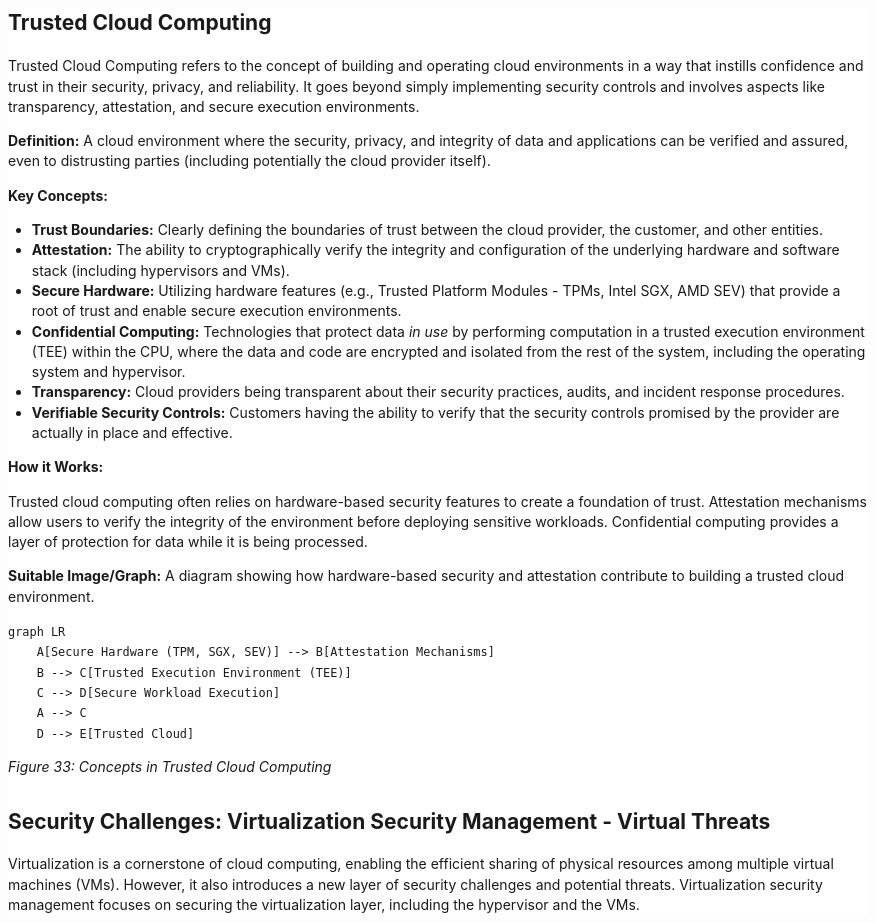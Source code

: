 ## Trusted Cloud Computing

Trusted Cloud Computing refers to the concept of building and operating cloud environments in a way that instills confidence and trust in their security, privacy, and reliability. It goes beyond simply implementing security controls and involves aspects like transparency, attestation, and secure execution environments.

**Definition:** A cloud environment where the security, privacy, and integrity of data and applications can be verified and assured, even to distrusting parties (including potentially the cloud provider itself).

**Key Concepts:**

* **Trust Boundaries:** Clearly defining the boundaries of trust between the cloud provider, the customer, and other entities.
* **Attestation:** The ability to cryptographically verify the integrity and configuration of the underlying hardware and software stack (including hypervisors and VMs).
* **Secure Hardware:** Utilizing hardware features (e.g., Trusted Platform Modules - TPMs, Intel SGX, AMD SEV) that provide a root of trust and enable secure execution environments.
* **Confidential Computing:** Technologies that protect data *in use* by performing computation in a trusted execution environment (TEE) within the CPU, where the data and code are encrypted and isolated from the rest of the system, including the operating system and hypervisor.
* **Transparency:** Cloud providers being transparent about their security practices, audits, and incident response procedures.
* **Verifiable Security Controls:** Customers having the ability to verify that the security controls promised by the provider are actually in place and effective.

**How it Works:**

Trusted cloud computing often relies on hardware-based security features to create a foundation of trust. Attestation mechanisms allow users to verify the integrity of the environment before deploying sensitive workloads. Confidential computing provides a layer of protection for data while it is being processed.

**Suitable Image/Graph:** A diagram showing how hardware-based security and attestation contribute to building a trusted cloud environment.

```mermaid
graph LR
    A[Secure Hardware (TPM, SGX, SEV)] --> B[Attestation Mechanisms]
    B --> C[Trusted Execution Environment (TEE)]
    C --> D[Secure Workload Execution]
    A --> C
    D --> E[Trusted Cloud]
```
*Figure 33: Concepts in Trusted Cloud Computing*

## Security Challenges: Virtualization Security Management - Virtual Threats

Virtualization is a cornerstone of cloud computing, enabling the efficient sharing of physical resources among multiple virtual machines (VMs). However, it also introduces a new layer of security challenges and potential threats. Virtualization security management focuses on securing the virtualization layer, including the hypervisor and the VMs.

